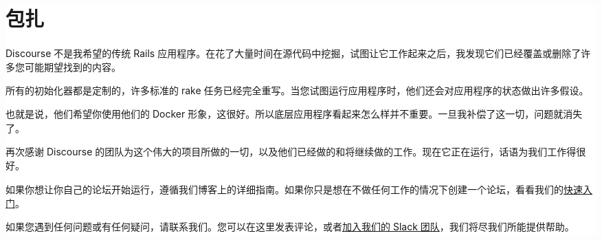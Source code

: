 # 包扎

Discourse 不是我希望的传统 Rails 应用程序。在花了大量时间在源代码中挖掘，试图让它工作起来之后，我发现它们已经覆盖或删除了许多您可能期望找到的内容。

所有的初始化器都是定制的，许多标准的 rake 任务已经完全重写。当您试图运行应用程序时，他们还会对应用程序的状态做出许多假设。

也就是说，他们希望你使用他们的 Docker 形象，这很好。所以底层应用程序看起来怎么样并不重要。一旦我补偿了这一切，问题就消失了。

再次感谢 Discourse 的团队为这个伟大的项目所做的一切，以及他们已经做的和将继续做的工作。现在它正在运行，话语为我们工作得很好。

如果你想让你自己的论坛开始运行，遵循我们博客上的详细指南。如果你只是想在不做任何工作的情况下创建一个论坛，看看我们的[快速入门](https://github.com/nanobox-quickstarts/nanobox-discourse)。

如果您遇到任何问题或有任何疑问，请联系我们。您可以在这里发表评论，或者[加入我们的 Slack 团队](https://slack.nanoapp.io/)，我们将尽我们所能提供帮助。